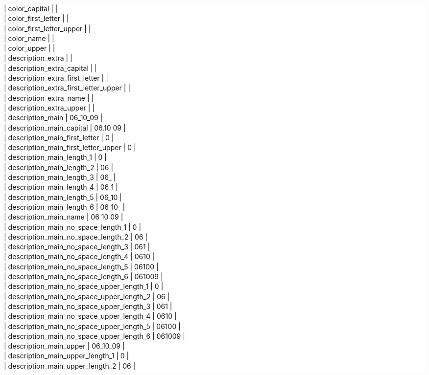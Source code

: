 | color_capital |  |  
| color_first_letter |  |  
| color_first_letter_upper |  |  
| color_name |  |  
| color_upper |  |  
| description_extra |  |  
| description_extra_capital |  |  
| description_extra_first_letter |  |  
| description_extra_first_letter_upper |  |  
| description_extra_name |  |  
| description_extra_upper |  |  
| description_main | 06_10_09 |  
| description_main_capital | 06.10 09 |  
| description_main_first_letter | 0 |  
| description_main_first_letter_upper | 0 |  
| description_main_length_1 | 0 |  
| description_main_length_2 | 06 |  
| description_main_length_3 | 06_ |  
| description_main_length_4 | 06_1 |  
| description_main_length_5 | 06_10 |  
| description_main_length_6 | 06_10_ |  
| description_main_name | 06 10 09 |  
| description_main_no_space_length_1 | 0 |  
| description_main_no_space_length_2 | 06 |  
| description_main_no_space_length_3 | 061 |  
| description_main_no_space_length_4 | 0610 |  
| description_main_no_space_length_5 | 06100 |  
| description_main_no_space_length_6 | 061009 |  
| description_main_no_space_upper_length_1 | 0 |  
| description_main_no_space_upper_length_2 | 06 |  
| description_main_no_space_upper_length_3 | 061 |  
| description_main_no_space_upper_length_4 | 0610 |  
| description_main_no_space_upper_length_5 | 06100 |  
| description_main_no_space_upper_length_6 | 061009 |  
| description_main_upper | 06_10_09 |  
| description_main_upper_length_1 | 0 |  
| description_main_upper_length_2 | 06 |  